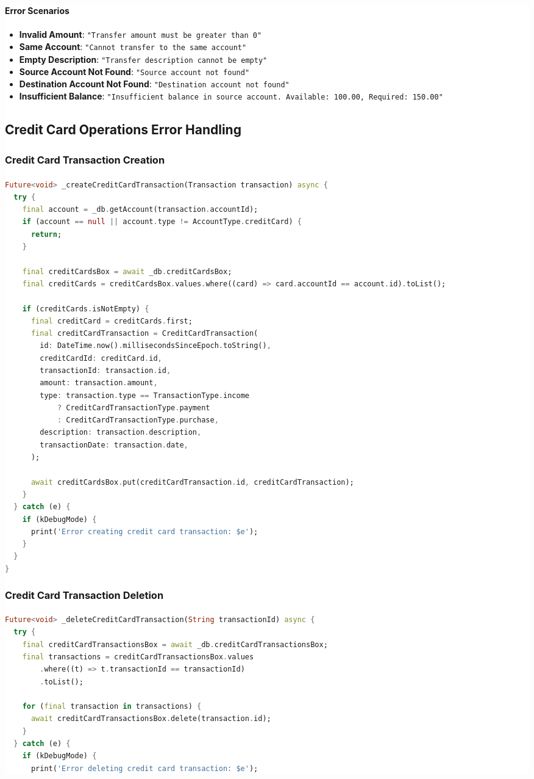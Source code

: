 #### Error Scenarios
- **Invalid Amount**: `"Transfer amount must be greater than 0"`
- **Same Account**: `"Cannot transfer to the same account"`
- **Empty Description**: `"Transfer description cannot be empty"`
- **Source Account Not Found**: `"Source account not found"`
- **Destination Account Not Found**: `"Destination account not found"`
- **Insufficient Balance**: `"Insufficient balance in source account. Available: 100.00, Required: 150.00"`

## Credit Card Operations Error Handling

### Credit Card Transaction Creation
```dart
Future<void> _createCreditCardTransaction(Transaction transaction) async {
  try {
    final account = _db.getAccount(transaction.accountId);
    if (account == null || account.type != AccountType.creditCard) {
      return;
    }
    
    final creditCardsBox = await _db.creditCardsBox;
    final creditCards = creditCardsBox.values.where((card) => card.accountId == account.id).toList();
    
    if (creditCards.isNotEmpty) {
      final creditCard = creditCards.first;
      final creditCardTransaction = CreditCardTransaction(
        id: DateTime.now().millisecondsSinceEpoch.toString(),
        creditCardId: creditCard.id,
        transactionId: transaction.id,
        amount: transaction.amount,
        type: transaction.type == TransactionType.income 
            ? CreditCardTransactionType.payment 
            : CreditCardTransactionType.purchase,
        description: transaction.description,
        transactionDate: transaction.date,
      );
      
      await creditCardsBox.put(creditCardTransaction.id, creditCardTransaction);
    }
  } catch (e) {
    if (kDebugMode) {
      print('Error creating credit card transaction: $e');
    }
  }
}
```

### Credit Card Transaction Deletion
```dart
Future<void> _deleteCreditCardTransaction(String transactionId) async {
  try {
    final creditCardTransactionsBox = await _db.creditCardTransactionsBox;
    final transactions = creditCardTransactionsBox.values
        .where((t) => t.transactionId == transactionId)
        .toList();
    
    for (final transaction in transactions) {
      await creditCardTransactionsBox.delete(transaction.id);
    }
  } catch (e) {
    if (kDebugMode) {
      print('Error deleting credit card transaction: $e');
```